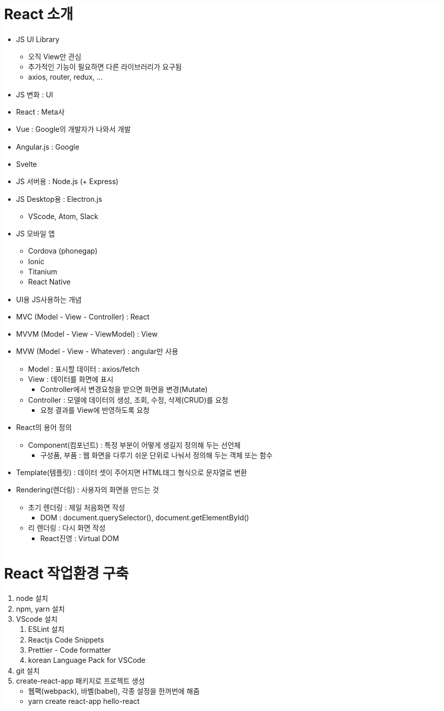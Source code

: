 # React 소개
- JS UI Library
  - 오직 View만 관심
  - 추가적인 기능이 필요하면 다른 라이브러리가 요구됨
  - axios, router, redux, ...

- JS 변화 : UI
- React : Meta사
- Vue : Google의 개발자가 나와서 개발
- Angular.js : Google
- Svelte

- JS 서버용 : Node.js (+ Express)
- JS Desktop용 : Electron.js
  - VScode, Atom, Slack
- JS 모바일 앱
  - Cordova (phonegap)
  - Ionic
  - Titanium
  - React Native

- UI용 JS사용하는 개념
- MVC (Model - View - Controller) : React
- MVVM (Model - View - ViewModel) : View
- MVW (Model - View - Whatever) : angular만 사용
  - Model : 표시할 데이터 : axios/fetch
  - View : 데이터를 화면에 표시
    - Controller에서 변경요청을 받으면 화면을 변경(Mutate)
  - Controller : 모델에 데이터의 생성, 조회, 수정, 삭제(CRUD)를 요청
    - 요청 결과를 View에 반영하도록 요청

- React의 용어 정의
  - Component(컴포넌트) : 특정 부분이 어떻게 생길지 정의해 두는 선언체
    - 구성품, 부품 : 웹 화면을 다루기 쉬운 단위로 나눠서 정의해 두는 객체 또는 함수
- Template(템플릿) : 데이터 셋이 주어지면 HTML태그 형식으로 문자열로 변환
- Rendering(렌더링) : 사용자의 화면을 만드는 것
  - 초기 렌더링 : 제일 처음화면 작성
    - DOM : document.querySelector(), document.getElementById()
  - 리 렌더링 : 다시 화면 작성
    - React진영 : Virtual DOM

# React 작업환경 구축
1. node 설치
2. npm, yarn 설치
3. VScode 설치
   1. ESLint 설치
   2. Reactjs Code Snippets
   3. Prettier - Code formatter
   4. korean Language Pack for VSCode
4. git 설치
5. create-react-app 패키지로 프로젝트 생성
    - 웹팩(webpack), 바벨(babel), 각종 설정을 한꺼번에 해줌
    - yarn create react-app hello-react
